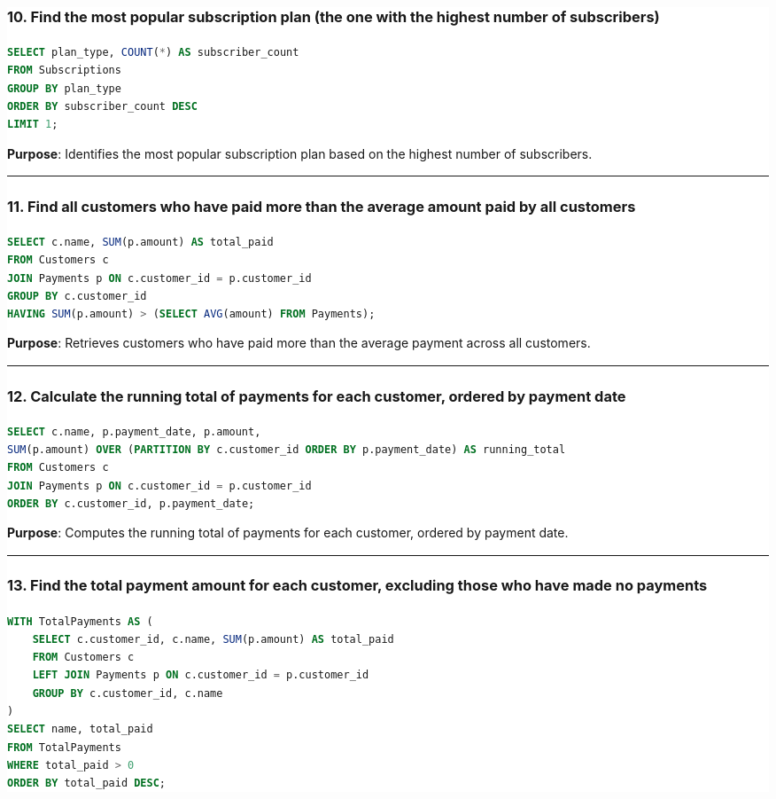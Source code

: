 
### 10. **Find the most popular subscription plan (the one with the highest number of subscribers)**

```sql
SELECT plan_type, COUNT(*) AS subscriber_count    
FROM Subscriptions    
GROUP BY plan_type    
ORDER BY subscriber_count DESC    
LIMIT 1;
```

**Purpose**: Identifies the most popular subscription plan based on the highest number of subscribers.

---

### 11. **Find all customers who have paid more than the average amount paid by all customers**

```sql
SELECT c.name, SUM(p.amount) AS total_paid    
FROM Customers c    
JOIN Payments p ON c.customer_id = p.customer_id    
GROUP BY c.customer_id    
HAVING SUM(p.amount) > (SELECT AVG(amount) FROM Payments);
```

**Purpose**: Retrieves customers who have paid more than the average payment across all customers.

---

### 12. **Calculate the running total of payments for each customer, ordered by payment date**

```sql
SELECT c.name, p.payment_date, p.amount,    
SUM(p.amount) OVER (PARTITION BY c.customer_id ORDER BY p.payment_date) AS running_total    
FROM Customers c    
JOIN Payments p ON c.customer_id = p.customer_id    
ORDER BY c.customer_id, p.payment_date;
```

**Purpose**: Computes the running total of payments for each customer, ordered by payment date.

---

### 13. **Find the total payment amount for each customer, excluding those who have made no payments**

```sql
WITH TotalPayments AS (    
    SELECT c.customer_id, c.name, SUM(p.amount) AS total_paid    
    FROM Customers c    
    LEFT JOIN Payments p ON c.customer_id = p.customer_id        
    GROUP BY c.customer_id, c.name    
)    
SELECT name, total_paid    
FROM TotalPayments    
WHERE total_paid > 0    
ORDER BY total_paid DESC;
```
